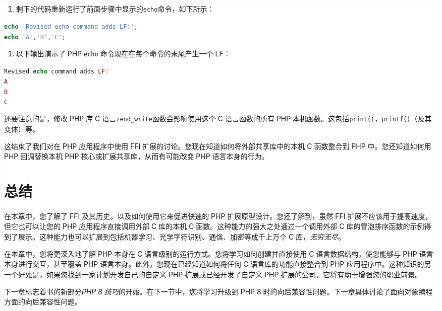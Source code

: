 1.  剩下的代码重新运行了前面步骤中显示的`echo`命令，如下所示：

```php
echo 'Revised echo command adds LF:';
echo 'A','B','C';
```

1.  以下输出演示了 PHP `echo` 命令现在在每个命令的末尾产生一个 LF：

```php
Revised echo command adds LF:
A
B
C
```

还要注意的是，修改 PHP 库 C 语言`zend_write`函数会影响使用这个 C 语言函数的所有 PHP 本机函数。这包括`print()`，`printf()`（及其变体）等。

这结束了我们对在 PHP 应用程序中使用 FFI 扩展的讨论。您现在知道如何将外部共享库中的本机 C 函数整合到 PHP 中。您还知道如何用 PHP 回调替换本机 PHP 核心或扩展共享库，从而有可能改变 PHP 语言本身的行为。

# 总结

在本章中，您了解了 FFI 及其历史，以及如何使用它来促进快速的 PHP 扩展原型设计。您还了解到，虽然 FFI 扩展不应该用于提高速度，但它也可以让您的 PHP 应用程序直接调用外部 C 库的本机 C 函数。这种能力的强大之处通过一个调用外部 C 库的冒泡排序函数的示例得到了展示。这种能力也可以扩展到包括机器学习、光学字符识别、通信、加密等成千上万个 C 库，*无穷无尽*。

在本章中，您将更深入地了解 PHP 本身在 C 语言级别的运行方式。您将学习如何创建并直接使用 C 语言数据结构，使您能够与 PHP 语言本身进行交互，甚至覆盖 PHP 语言本身。此外，您现在已经知道如何将任何 C 语言库的功能直接整合到 PHP 应用程序中。这种知识的另一个好处是，如果您找到一家计划开发自己的自定义 PHP 扩展或已经开发了自定义 PHP 扩展的公司，它将有助于增强您的职业前景。

下一章标志着书的新部分*PHP 8 技巧*的开始。在下一节中，您将学习升级到 PHP 8 时的向后兼容性问题。下一章具体讨论了面向对象编程方面的向后兼容性问题。
